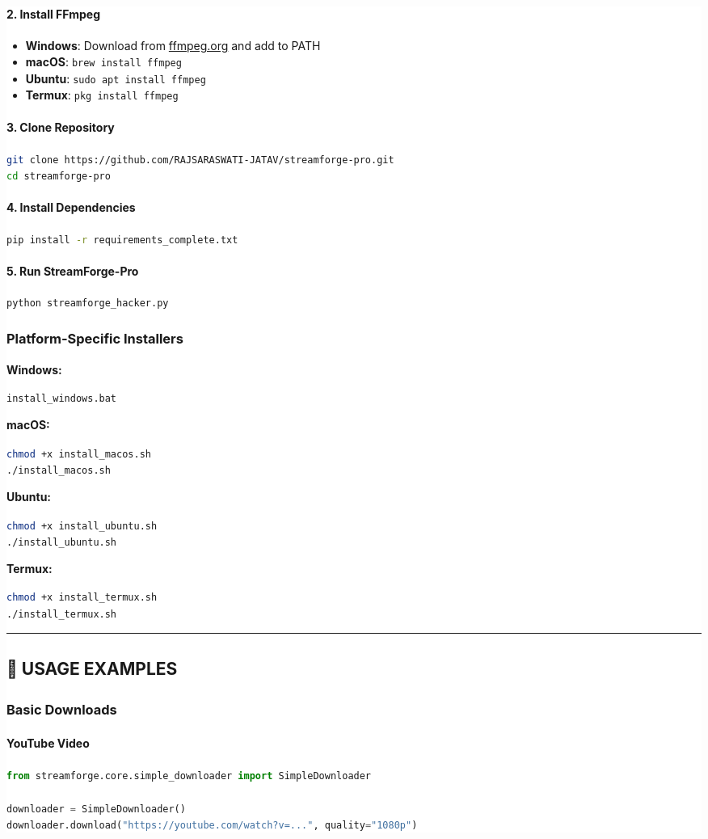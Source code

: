 #### 2. Install FFmpeg
- **Windows**: Download from [ffmpeg.org](https://ffmpeg.org) and add to PATH
- **macOS**: `brew install ffmpeg`
- **Ubuntu**: `sudo apt install ffmpeg`
- **Termux**: `pkg install ffmpeg`

#### 3. Clone Repository
```bash
git clone https://github.com/RAJSARASWATI-JATAV/streamforge-pro.git
cd streamforge-pro
```

#### 4. Install Dependencies
```bash
pip install -r requirements_complete.txt
```

#### 5. Run StreamForge-Pro
```bash
python streamforge_hacker.py
```

### Platform-Specific Installers

**Windows:**
```cmd
install_windows.bat
```

**macOS:**
```bash
chmod +x install_macos.sh
./install_macos.sh
```

**Ubuntu:**
```bash
chmod +x install_ubuntu.sh
./install_ubuntu.sh
```

**Termux:**
```bash
chmod +x install_termux.sh
./install_termux.sh
```

---

## 🎯 USAGE EXAMPLES

### Basic Downloads

#### YouTube Video
```python
from streamforge.core.simple_downloader import SimpleDownloader

downloader = SimpleDownloader()
downloader.download("https://youtube.com/watch?v=...", quality="1080p")
```
